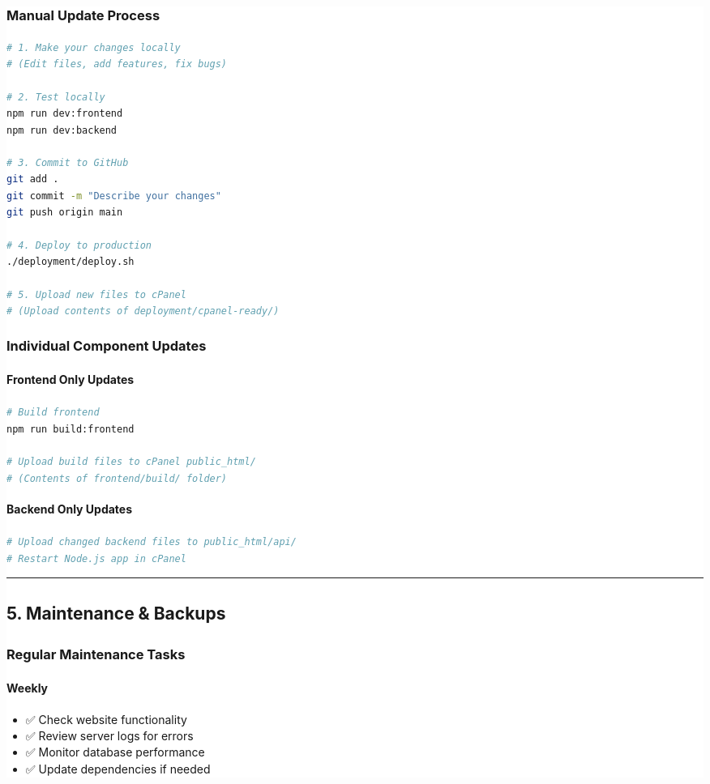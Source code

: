 ### Manual Update Process

```bash
# 1. Make your changes locally
# (Edit files, add features, fix bugs)

# 2. Test locally
npm run dev:frontend
npm run dev:backend

# 3. Commit to GitHub
git add .
git commit -m "Describe your changes"
git push origin main

# 4. Deploy to production
./deployment/deploy.sh

# 5. Upload new files to cPanel
# (Upload contents of deployment/cpanel-ready/)
```

### Individual Component Updates

#### Frontend Only Updates

```bash
# Build frontend
npm run build:frontend

# Upload build files to cPanel public_html/
# (Contents of frontend/build/ folder)
```

#### Backend Only Updates

```bash
# Upload changed backend files to public_html/api/
# Restart Node.js app in cPanel
```

---

## 5. Maintenance & Backups

### Regular Maintenance Tasks

#### Weekly

- ✅ Check website functionality
- ✅ Review server logs for errors
- ✅ Monitor database performance
- ✅ Update dependencies if needed
